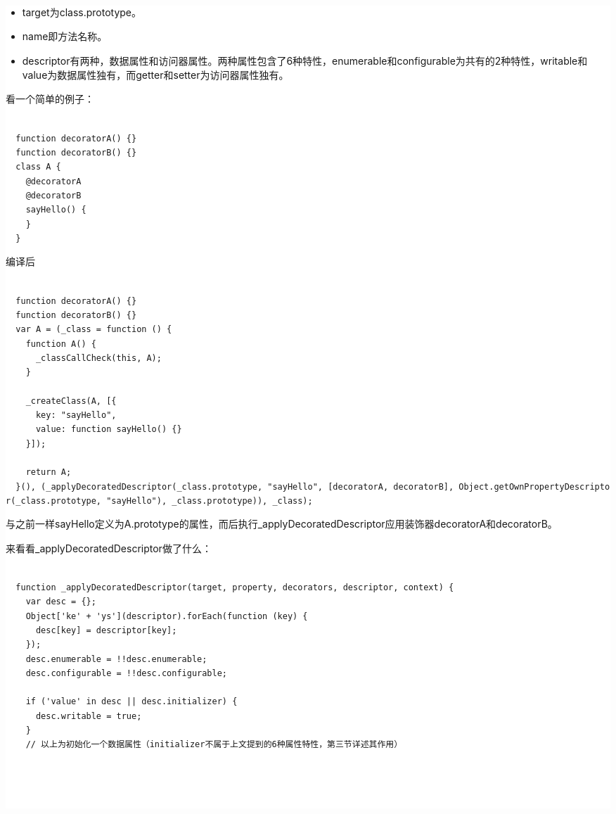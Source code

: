 - target为class.prototype。

- name即方法名称。

- descriptor有两种，数据属性和访问器属性。两种属性包含了6种特性，enumerable和configurable为共有的2种特性，writable和value为数据属性独有，而getter和setter为访问器属性独有。

看一个简单的例子：

<pre><code>
  function decoratorA() {}
  function decoratorB() {}
  class A {
    @decoratorA
    @decoratorB
    sayHello() {
    }
  }
</code></pre>

编译后

<pre><code>
  function decoratorA() {}
  function decoratorB() {}
  var A = (_class = function () {
    function A() {
      _classCallCheck(this, A);
    }
  
    _createClass(A, [{
      key: "sayHello",
      value: function sayHello() {}
    }]);
  
    return A;
  }(), (_applyDecoratedDescriptor(_class.prototype, "sayHello", [decoratorA, decoratorB], Object.getOwnPropertyDescriptor(_class.prototype, "sayHello"), _class.prototype)), _class);
</code></pre>

与之前一样sayHello定义为A.prototype的属性，而后执行_applyDecoratedDescriptor应用装饰器decoratorA和decoratorB。

来看看_applyDecoratedDescriptor做了什么：

<pre><code>
  function _applyDecoratedDescriptor(target, property, decorators, descriptor, context) {
    var desc = {};
    Object['ke' + 'ys'](descriptor).forEach(function (key) {
      desc[key] = descriptor[key];
    });
    desc.enumerable = !!desc.enumerable;
    desc.configurable = !!desc.configurable;
  
    if ('value' in desc || desc.initializer) {
      desc.writable = true;
    }
    // 以上为初始化一个数据属性（initializer不属于上文提到的6种属性特性，第三节详述其作用）
    